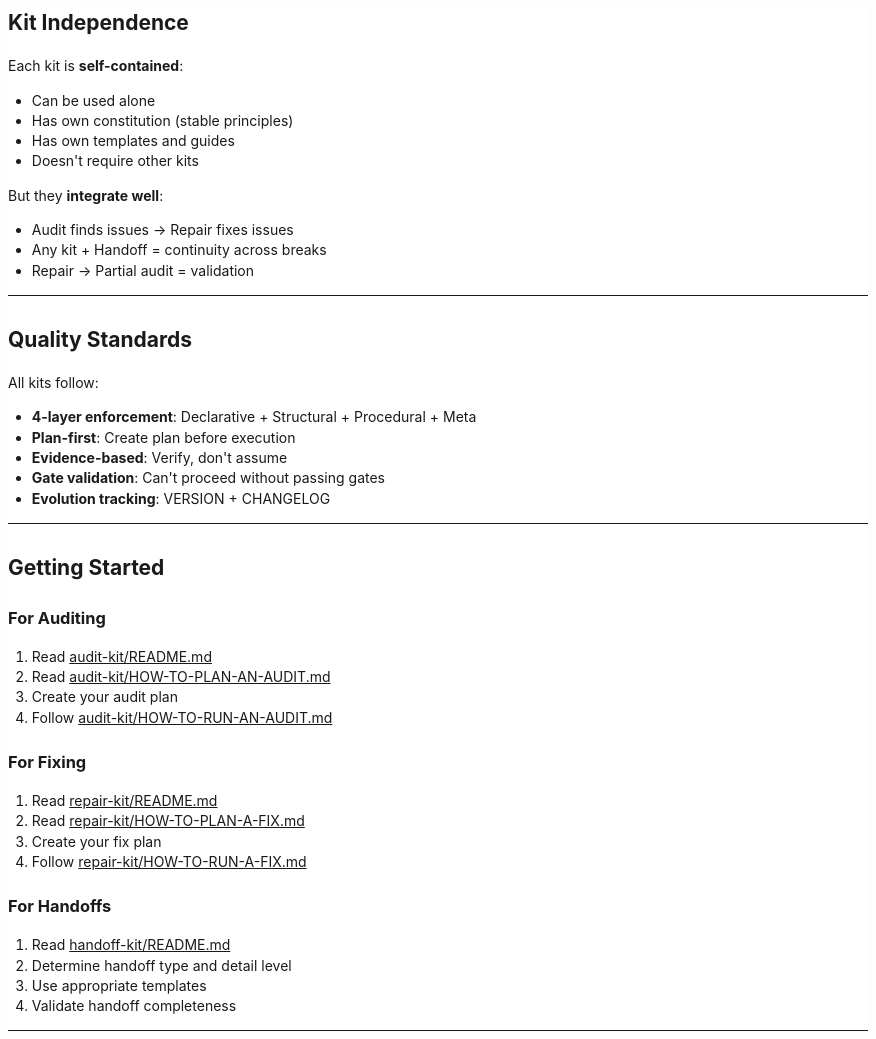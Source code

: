 
## Kit Independence

Each kit is **self-contained**:
- Can be used alone
- Has own constitution (stable principles)
- Has own templates and guides
- Doesn't require other kits

But they **integrate well**:
- Audit finds issues → Repair fixes issues
- Any kit + Handoff = continuity across breaks
- Repair → Partial audit = validation

---

## Quality Standards

All kits follow:
- **4-layer enforcement**: Declarative + Structural + Procedural + Meta
- **Plan-first**: Create plan before execution
- **Evidence-based**: Verify, don't assume
- **Gate validation**: Can't proceed without passing gates
- **Evolution tracking**: VERSION + CHANGELOG

---

## Getting Started

### For Auditing

1. Read [audit-kit/README.md](audit-kit/README.md)
2. Read [audit-kit/HOW-TO-PLAN-AN-AUDIT.md](audit-kit/HOW-TO-PLAN-AN-AUDIT.md)
3. Create your audit plan
4. Follow [audit-kit/HOW-TO-RUN-AN-AUDIT.md](audit-kit/HOW-TO-RUN-AN-AUDIT.md)

### For Fixing

1. Read [repair-kit/README.md](repair-kit/README.md)
2. Read [repair-kit/HOW-TO-PLAN-A-FIX.md](repair-kit/HOW-TO-PLAN-A-FIX.md)
3. Create your fix plan
4. Follow [repair-kit/HOW-TO-RUN-A-FIX.md](repair-kit/HOW-TO-RUN-A-FIX.md)

### For Handoffs

1. Read [handoff-kit/README.md](handoff-kit/README.md)
2. Determine handoff type and detail level
3. Use appropriate templates
4. Validate handoff completeness

---
